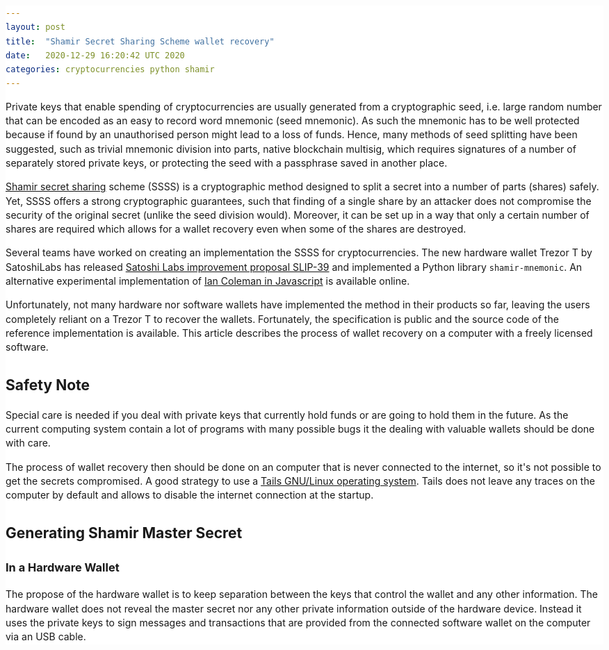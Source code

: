 ```yaml
---
layout: post
title:  "Shamir Secret Sharing Scheme wallet recovery"
date:   2020-12-29 16:20:42 UTC 2020
categories: cryptocurrencies python shamir
---
```


Private keys that enable spending of cryptocurrencies are usually generated from a cryptographic seed, i.e. large random number that can be encoded as an easy to record word mnemonic (seed mnemonic). As such the mnemonic has to be well protected because if found by an unauthorised person might lead to a loss of funds. Hence, many methods of seed splitting have been suggested, such as trivial mnemonic division into parts, native blockchain multisig, which requires signatures of a number of separately stored private keys, or protecting the seed with a passphrase saved in another place.

[Shamir secret sharing][wiki-shamir] scheme (SSSS) is a cryptographic method designed to split a secret into a number of parts (shares) safely. Yet, SSSS offers a strong cryptographic guarantees, such that finding of a single share by an attacker does not compromise the security of the original secret (unlike the seed division would). Moreover, it can be set up in a way that only a certain number of shares are required which allows for a wallet recovery even when some of the shares are destroyed.

Several teams have worked on creating an implementation the SSSS for cryptocurrencies. The new hardware wallet Trezor T by SatoshiLabs has released [Satoshi Labs improvement proposal SLIP-39][slip39] and implemented a Python library `shamir-mnemonic`. An alternative experimental implementation of [Ian Coleman in Javascript][iancoleman-slip39] is available online.

Unfortunately, not many hardware nor software wallets have implemented the method in their products so far, leaving the users completely reliant on a Trezor T to recover the wallets. Fortunately, the specification is public and the source code of the reference implementation is available. This article describes the process of wallet recovery on a computer with a freely licensed software. 

## Safety Note

Special care is needed if you deal with private keys that currently hold funds or are going to hold them in the future. As the current computing system contain a lot of programs with many possible bugs it the dealing with valuable wallets should be done with care.

The process of wallet recovery then should be done on an computer that is never connected to the internet, so it's not possible to get the secrets compromised. A good strategy to use a [Tails GNU/Linux operating system][tails]. Tails does not leave any traces on the computer by default and allows to disable the internet connection at the startup.

## Generating Shamir Master Secret

### In a Hardware Wallet

The propose of the hardware wallet is to keep separation between the keys that control the wallet and any other information. The hardware wallet does not reveal the master secret nor any other private information outside of the hardware device. Instead it uses the private keys to sign messages and transactions that are provided from the connected software wallet on the computer via an USB cable.


[wiki-shamir]: https://en.wikipedia.org/wiki/Shamir%27s_Secret_Sharing
[slip39]: https://github.com/satoshilabs/slips/blob/master/slip-0039.md
[tails]: https://tails.boum.org/
[iancoleman-slip39]: https://iancoleman.io/slip39/
[iancoleman-bip39]: https://iancoleman.io/bip39/
[casa-shortcomings]: https://blog.keys.casa/shamirs-secret-sharing-security-shortcomings/
[electrum-install]: https://electrum.org/#download